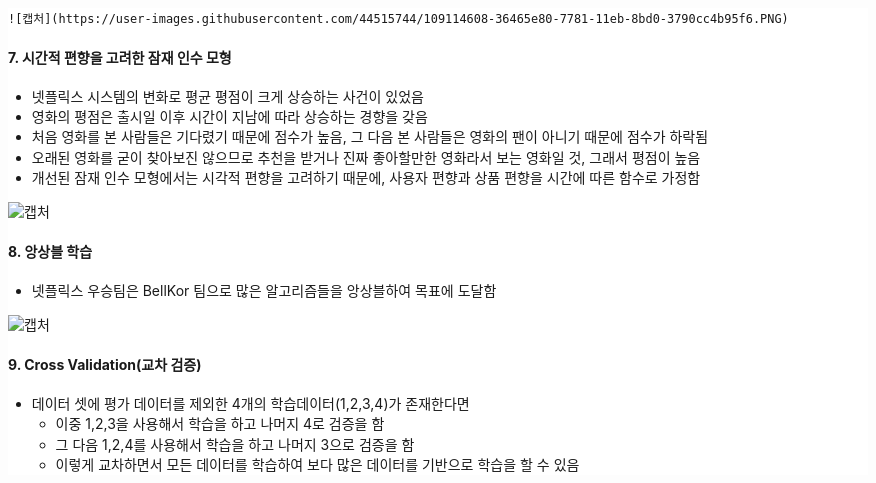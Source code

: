     ![캡처](https://user-images.githubusercontent.com/44515744/109114608-36465e80-7781-11eb-8bd0-3790cc4b95f6.PNG)

#### 7. 시간적 편향을 고려한 잠재 인수 모형
+ 넷플릭스 시스템의 변화로 평균 평점이 크게 상승하는 사건이 있었음
+ 영화의 평점은 출시일 이후 시간이 지남에 따라 상승하는 경향을 갖음
+ 처음 영화를 본 사람들은 기다렸기 때문에 점수가 높음, 그 다음 본 사람들은 영화의 팬이 아니기 때문에 점수가 하락됨
+ 오래된 영화를 굳이 찾아보진 않으므로 추천을 받거나 진짜 좋아할만한 영화라서 보는 영화일 것, 그래서 평점이 높음
+ 개선된 잠재 인수 모형에서는 시각적 편향을 고려하기 때문에, 사용자 편향과 상품 편향을 시간에 따른 함수로 가정함

![캡처](https://user-images.githubusercontent.com/44515744/109115090-e3b97200-7781-11eb-8348-9885d6235bc6.PNG)

#### 8. 앙상블 학습
+ 넷플릭스 우승팀은 BellKor 팀으로 많은 알고리즘들을 앙상블하여 목표에 도달함

![캡처](https://user-images.githubusercontent.com/44515744/109115392-57f41580-7782-11eb-9583-e560923bfa8c.PNG)

#### 9. Cross Validation(교차 검증)
+ 데이터 셋에 평가 데이터를 제외한 4개의 학습데이터(1,2,3,4)가 존재한다면 
    + 이중 1,2,3을 사용해서 학습을 하고 나머지 4로 검증을 함
    + 그 다음 1,2,4를 사용해서 학습을 하고 나머지 3으로 검증을 함
    + 이렇게 교차하면서 모든 데이터를 학습하여 보다 많은 데이터를 기반으로 학습을 할 수 있음